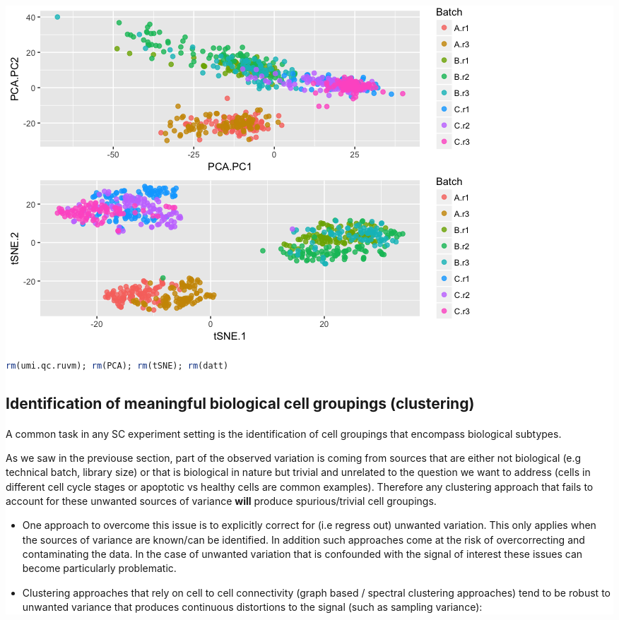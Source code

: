 ![](Tutorial_files/figure-html/mixed_model_pca-1.png)


```r
rm(umi.qc.ruvm); rm(PCA); rm(tSNE); rm(datt)
```



## Identification of meaningful biological cell groupings (clustering) 
A common task in any SC experiment setting is the identification of cell groupings that encompass biological subtypes. 

As we saw in the previouse section, part of the observed variation is coming from sources that are either not biological (e.g technical batch, library size) or that is biological in nature but trivial and unrelated to the question we want to address (cells in different cell cycle stages or apoptotic vs healthy cells are common examples).
Therefore any clustering approach that fails to account for these unwanted sources of variance **will** produce spurious/trivial cell groupings. 

* One approach to overcome this issue is to explicitly correct for (i.e regress out) unwanted variation. This only applies when the sources of variance are known/can be identified. In addition such approaches come at the risk of overcorrecting and contaminating the data. In the case of unwanted variation that is confounded with the signal of interest these issues can become particularly problematic.

* Clustering approaches that rely on cell to cell connectivity (graph based / spectral clustering approaches) tend to be robust to unwanted variance that produces continuous distortions to the signal (such as sampling variance):
